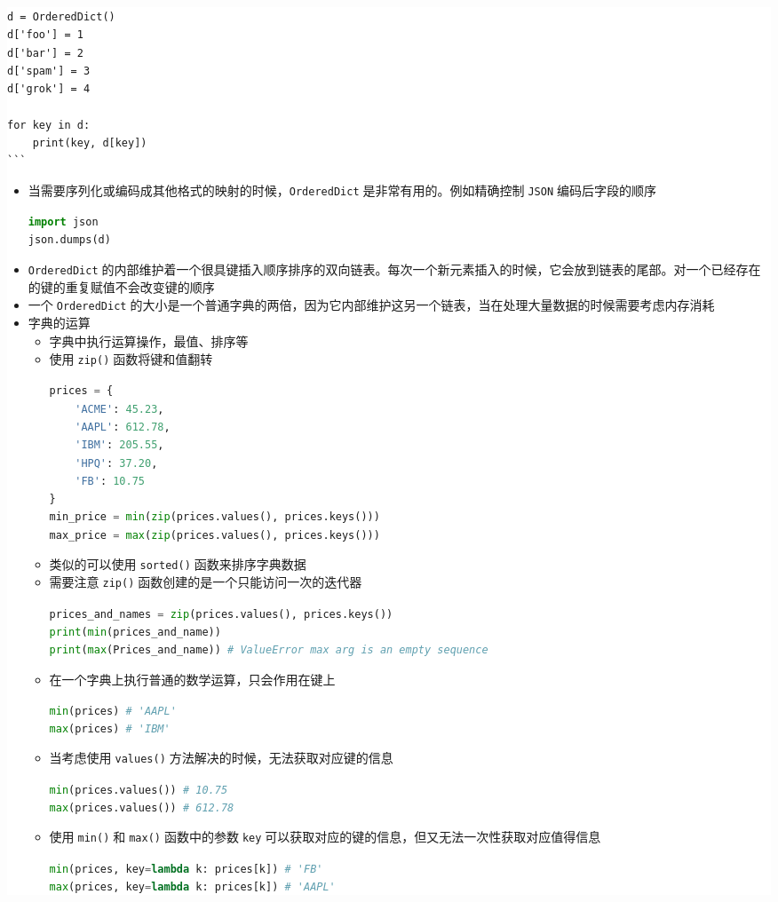     d = OrderedDict()
    d['foo'] = 1
    d['bar'] = 2
    d['spam'] = 3
    d['grok'] = 4

    for key in d:
        print(key, d[key])
    ```
  - 当需要序列化或编码成其他格式的映射的时候，`OrderedDict` 是非常有用的。例如精确控制 `JSON` 编码后字段的顺序
    ```py
    import json
    json.dumps(d)
    ```
  - `OrderedDict` 的内部维护着一个很具键插入顺序排序的双向链表。每次一个新元素插入的时候，它会放到链表的尾部。对一个已经存在的键的重复赋值不会改变键的顺序
  - 一个 `OrderedDict` 的大小是一个普通字典的两倍，因为它内部维护这另一个链表，当在处理大量数据的时候需要考虑内存消耗
- 字典的运算
  - 字典中执行运算操作，最值、排序等
  - 使用 `zip()` 函数将键和值翻转
    ```py
    prices = {
        'ACME': 45.23,
        'AAPL': 612.78,
        'IBM': 205.55,
        'HPQ': 37.20,
        'FB': 10.75
    }
    min_price = min(zip(prices.values(), prices.keys()))
    max_price = max(zip(prices.values(), prices.keys()))
    ```
  - 类似的可以使用 `sorted()` 函数来排序字典数据
  - 需要注意 `zip()` 函数创建的是一个只能访问一次的迭代器
    ```py
    prices_and_names = zip(prices.values(), prices.keys())
    print(min(prices_and_name))
    print(max(Prices_and_name)) # ValueError max arg is an empty sequence
    ```
  - 在一个字典上执行普通的数学运算，只会作用在键上
    ```py
    min(prices) # 'AAPL'
    max(prices) # 'IBM'
    ```
  - 当考虑使用 `values()` 方法解决的时候，无法获取对应键的信息
    ```py
    min(prices.values()) # 10.75
    max(prices.values()) # 612.78
    ```
  - 使用 `min()` 和 `max()` 函数中的参数 `key` 可以获取对应的键的信息，但又无法一次性获取对应值得信息
    ```py
    min(prices, key=lambda k: prices[k]) # 'FB'
    max(prices, key=lambda k: prices[k]) # 'AAPL'

